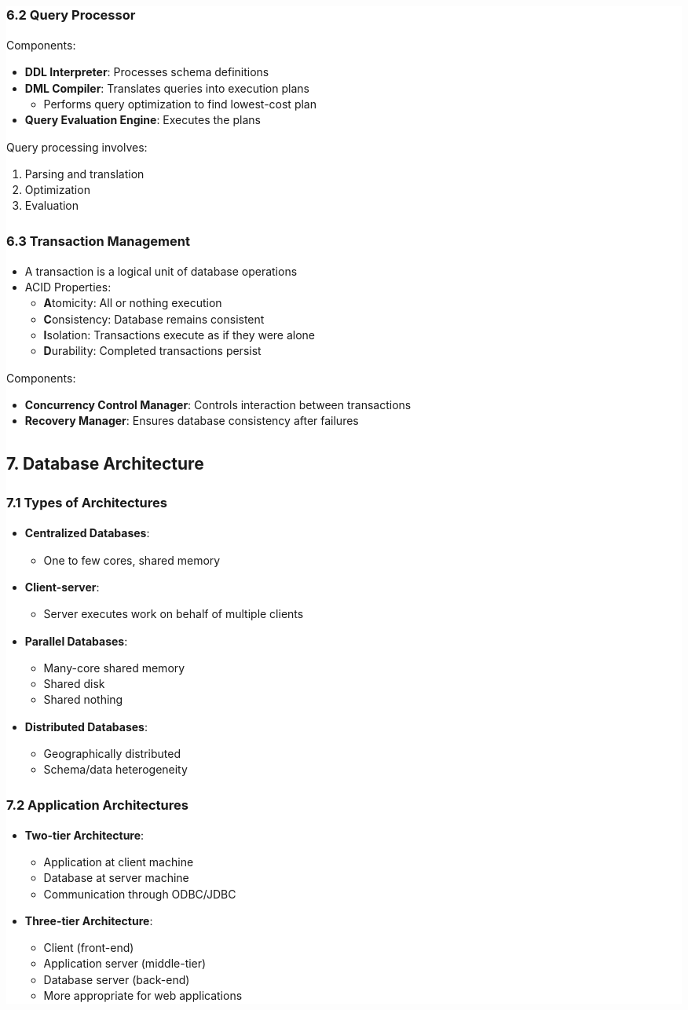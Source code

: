 ### 6.2 Query Processor
Components:
- **DDL Interpreter**: Processes schema definitions
- **DML Compiler**: Translates queries into execution plans
  - Performs query optimization to find lowest-cost plan
- **Query Evaluation Engine**: Executes the plans

Query processing involves:
1. Parsing and translation
2. Optimization
3. Evaluation

### 6.3 Transaction Management
- A transaction is a logical unit of database operations
- ACID Properties:
  - **A**tomicity: All or nothing execution
  - **C**onsistency: Database remains consistent
  - **I**solation: Transactions execute as if they were alone
  - **D**urability: Completed transactions persist

Components:
- **Concurrency Control Manager**: Controls interaction between transactions
- **Recovery Manager**: Ensures database consistency after failures

## 7. Database Architecture

### 7.1 Types of Architectures
- **Centralized Databases**:
  - One to few cores, shared memory
  
- **Client-server**:
  - Server executes work on behalf of multiple clients
  
- **Parallel Databases**:
  - Many-core shared memory
  - Shared disk
  - Shared nothing
  
- **Distributed Databases**:
  - Geographically distributed
  - Schema/data heterogeneity

### 7.2 Application Architectures
- **Two-tier Architecture**:
  - Application at client machine
  - Database at server machine
  - Communication through ODBC/JDBC
  
- **Three-tier Architecture**:
  - Client (front-end)
  - Application server (middle-tier)
  - Database server (back-end)
  - More appropriate for web applications
